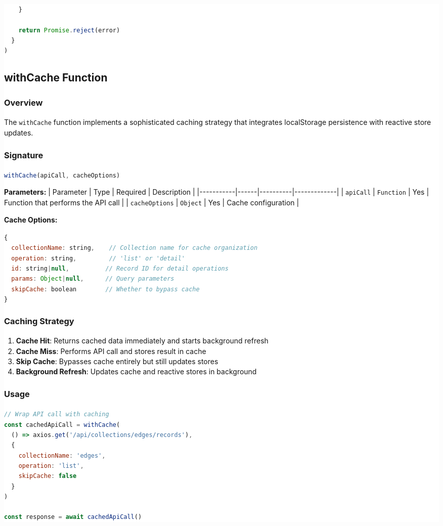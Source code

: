```javascript
    }
    
    return Promise.reject(error)
  }
)
```

## withCache Function

### Overview

The `withCache` function implements a sophisticated caching strategy that integrates localStorage persistence with reactive store updates.

### Signature

```javascript
withCache(apiCall, cacheOptions)
```

**Parameters:**
| Parameter | Type | Required | Description |
|-----------|------|----------|-------------|
| `apiCall` | `Function` | Yes | Function that performs the API call |
| `cacheOptions` | `Object` | Yes | Cache configuration |

**Cache Options:**
```javascript
{
  collectionName: string,    // Collection name for cache organization
  operation: string,         // 'list' or 'detail'
  id: string|null,          // Record ID for detail operations
  params: Object|null,      // Query parameters
  skipCache: boolean        // Whether to bypass cache
}
```

### Caching Strategy

1. **Cache Hit**: Returns cached data immediately and starts background refresh
2. **Cache Miss**: Performs API call and stores result in cache
3. **Skip Cache**: Bypasses cache entirely but still updates stores
4. **Background Refresh**: Updates cache and reactive stores in background

### Usage

```javascript
// Wrap API call with caching
const cachedApiCall = withCache(
  () => axios.get('/api/collections/edges/records'),
  {
    collectionName: 'edges',
    operation: 'list',
    skipCache: false
  }
)

const response = await cachedApiCall()
```
